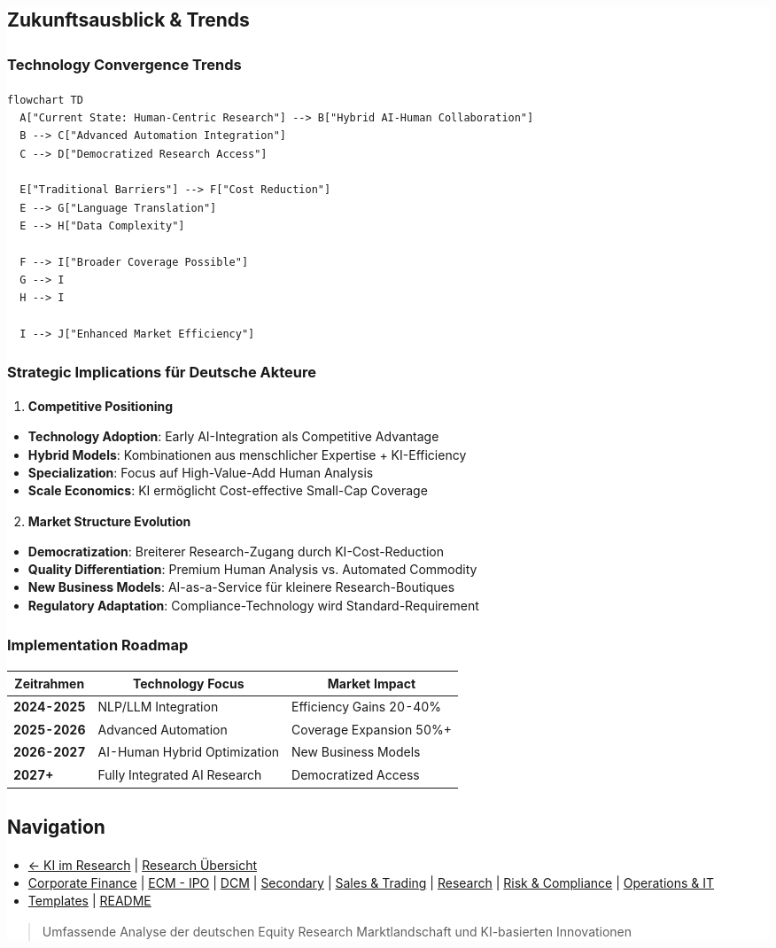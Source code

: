 ## Zukunftsausblick & Trends

### Technology Convergence Trends

```mermaid
flowchart TD
  A["Current State: Human-Centric Research"] --> B["Hybrid AI-Human Collaboration"]
  B --> C["Advanced Automation Integration"]
  C --> D["Democratized Research Access"]
  
  E["Traditional Barriers"] --> F["Cost Reduction"]
  E --> G["Language Translation"]
  E --> H["Data Complexity"]
  
  F --> I["Broader Coverage Possible"]
  G --> I
  H --> I
  
  I --> J["Enhanced Market Efficiency"]
```

### Strategic Implications für Deutsche Akteure

1) **Competitive Positioning**
- **Technology Adoption**: Early AI-Integration als Competitive Advantage
- **Hybrid Models**: Kombinationen aus menschlicher Expertise + KI-Efficiency
- **Specialization**: Focus auf High-Value-Add Human Analysis
- **Scale Economics**: KI ermöglicht Cost-effective Small-Cap Coverage

2) **Market Structure Evolution**
- **Democratization**: Breiterer Research-Zugang durch KI-Cost-Reduction
- **Quality Differentiation**: Premium Human Analysis vs. Automated Commodity
- **New Business Models**: AI-as-a-Service für kleinere Research-Boutiques
- **Regulatory Adaptation**: Compliance-Technology wird Standard-Requirement

### Implementation Roadmap

| Zeitrahmen | Technology Focus | Market Impact |
|------------|------------------|---------------|
| **2024-2025** | NLP/LLM Integration | Efficiency Gains 20-40% |
| **2025-2026** | Advanced Automation | Coverage Expansion 50%+ |  
| **2026-2027** | AI-Human Hybrid Optimization | New Business Models |
| **2027+** | Fully Integrated AI Research | Democratized Access |

## Navigation

- [← KI im Research](06c_Research_KI_Technology.md) | [Research Übersicht](06_Research.md) 
- [Corporate Finance](01_Corporate_Finance_MA_Finanzierung.md) | [ECM - IPO](02_ECM_IPO.md) | [DCM](03_DCM_Anleiheemission.md) | [Secondary](04_ECM_Kapitalerhoehung_Secondary.md) | [Sales & Trading](05_Sales_Trading_Designated_Sponsoring.md) | [Research](06_Research.md) | [Risk & Compliance](07_Risk_Compliance.md) | [Operations & IT](08_Operations_IT.md)
- [Templates](templates/) | [README](README.md)

> Umfassende Analyse der deutschen Equity Research Marktlandschaft und KI-basierten Innovationen